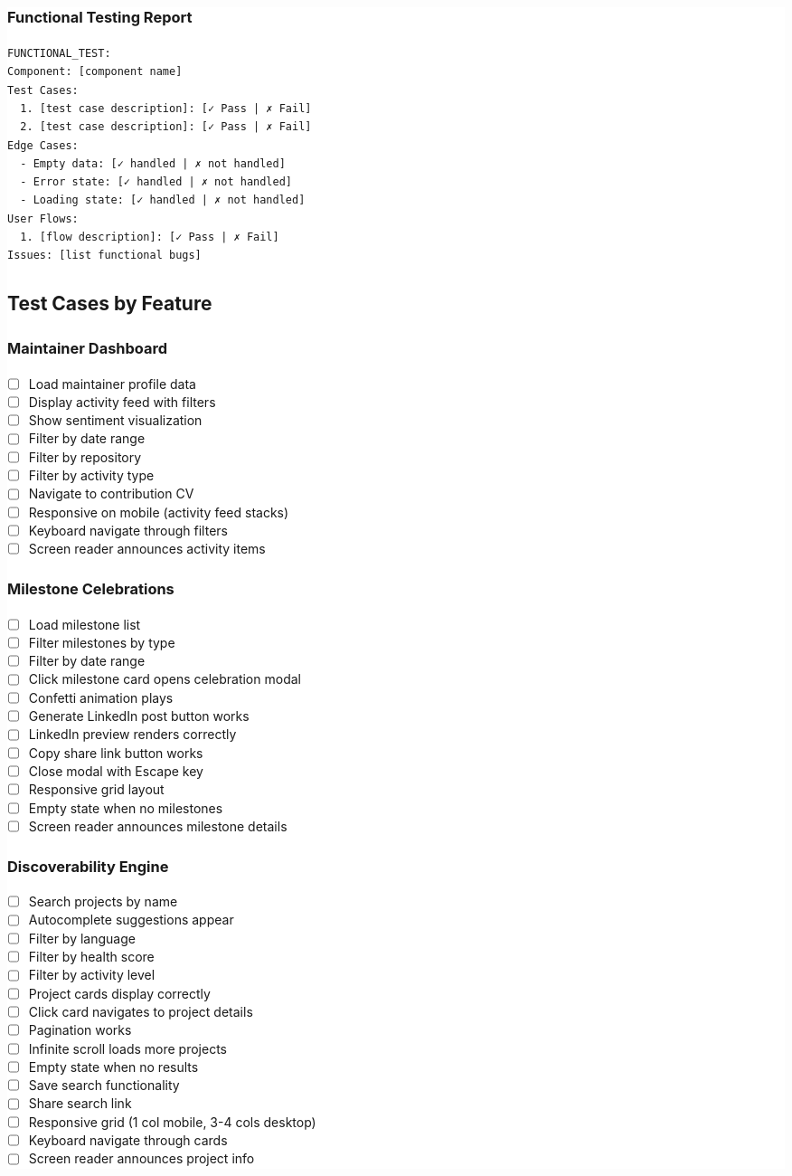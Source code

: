 ### Functional Testing Report

```
FUNCTIONAL_TEST:
Component: [component name]
Test Cases:
  1. [test case description]: [✓ Pass | ✗ Fail]
  2. [test case description]: [✓ Pass | ✗ Fail]
Edge Cases:
  - Empty data: [✓ handled | ✗ not handled]
  - Error state: [✓ handled | ✗ not handled]
  - Loading state: [✓ handled | ✗ not handled]
User Flows:
  1. [flow description]: [✓ Pass | ✗ Fail]
Issues: [list functional bugs]
```

## Test Cases by Feature

### Maintainer Dashboard

- [ ] Load maintainer profile data
- [ ] Display activity feed with filters
- [ ] Show sentiment visualization
- [ ] Filter by date range
- [ ] Filter by repository
- [ ] Filter by activity type
- [ ] Navigate to contribution CV
- [ ] Responsive on mobile (activity feed stacks)
- [ ] Keyboard navigate through filters
- [ ] Screen reader announces activity items

### Milestone Celebrations

- [ ] Load milestone list
- [ ] Filter milestones by type
- [ ] Filter by date range
- [ ] Click milestone card opens celebration modal
- [ ] Confetti animation plays
- [ ] Generate LinkedIn post button works
- [ ] LinkedIn preview renders correctly
- [ ] Copy share link button works
- [ ] Close modal with Escape key
- [ ] Responsive grid layout
- [ ] Empty state when no milestones
- [ ] Screen reader announces milestone details

### Discoverability Engine

- [ ] Search projects by name
- [ ] Autocomplete suggestions appear
- [ ] Filter by language
- [ ] Filter by health score
- [ ] Filter by activity level
- [ ] Project cards display correctly
- [ ] Click card navigates to project details
- [ ] Pagination works
- [ ] Infinite scroll loads more projects
- [ ] Empty state when no results
- [ ] Save search functionality
- [ ] Share search link
- [ ] Responsive grid (1 col mobile, 3-4 cols desktop)
- [ ] Keyboard navigate through cards
- [ ] Screen reader announces project info